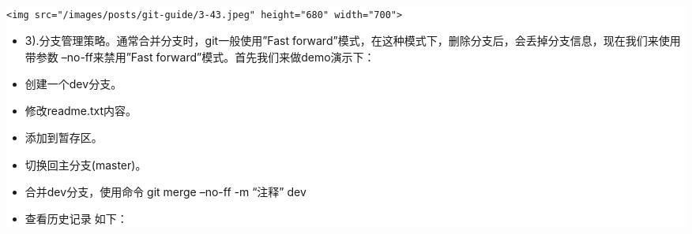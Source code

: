 	<img src="/images/posts/git-guide/3-43.jpeg" height="680" width="700">  
</div> 

* 3).分支管理策略。通常合并分支时，git一般使用”Fast forward”模式，在这种模式下，删除分支后，会丢掉分支信息，现在我们来使用带参数 –no-ff来禁用”Fast forward”模式。首先我们来做demo演示下：

* 创建一个dev分支。
* 修改readme.txt内容。
* 添加到暂存区。
* 切换回主分支(master)。
* 合并dev分支，使用命令 git merge –no-ff -m “注释” dev
* 查看历史记录
如下：
<div align="center">